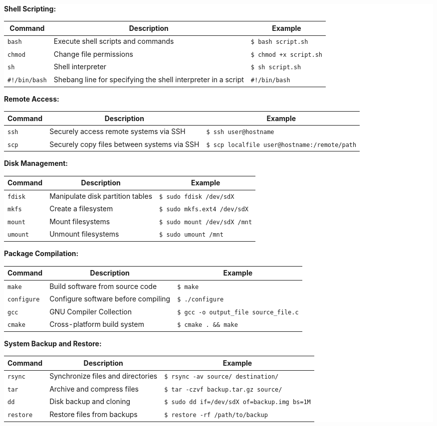 **Shell Scripting:**

| Command          | Description                                     | Example                                      |
|------------------|-------------------------------------------------|----------------------------------------------|
| `bash`           | Execute shell scripts and commands              | `$ bash script.sh`                          |
| `chmod`          | Change file permissions                         | `$ chmod +x script.sh`                      |
| `sh`             | Shell interpreter                               | `$ sh script.sh`                            |
| `#!/bin/bash`    | Shebang line for specifying the shell interpreter in a script | `#!/bin/bash`                      |

**Remote Access:**

| Command          | Description                                     | Example                                      |
|------------------|-------------------------------------------------|----------------------------------------------|
| `ssh`            | Securely access remote systems via SSH          | `$ ssh user@hostname`                        |
| `scp`            | Securely copy files between systems via SSH     | `$ scp localfile user@hostname:/remote/path` |

**Disk Management:**

| Command          | Description                                     | Example                                      |
|------------------|-------------------------------------------------|----------------------------------------------|
| `fdisk`          | Manipulate disk partition tables                | `$ sudo fdisk /dev/sdX`                     |
| `mkfs`            | Create a filesystem                            | `$ sudo mkfs.ext4 /dev/sdX`                |
| `mount`          | Mount filesystems                              | `$ sudo mount /dev/sdX /mnt`                |
| `umount`         | Unmount filesystems                            | `$ sudo umount /mnt`                        |

**Package Compilation:**

| Command          | Description                                     | Example                                      |
|------------------|-------------------------------------------------|----------------------------------------------|
| `make`           | Build software from source code                 | `$ make`                                    |
| `configure`      | Configure software before compiling             | `$ ./configure`                             |
| `gcc`            | GNU Compiler Collection                         | `$ gcc -o output_file source_file.c`        |
| `cmake`          | Cross-platform build system                     | `$ cmake . && make`                         |

**System Backup and Restore:**

| Command          | Description                                     | Example                                      |
|------------------|-------------------------------------------------|----------------------------------------------|
| `rsync`          | Synchronize files and directories               | `$ rsync -av source/ destination/`           |
| `tar`            | Archive and compress files                      | `$ tar -czvf backup.tar.gz source/`         |
| `dd`             | Disk backup and cloning                         | `$ sudo dd if=/dev/sdX of=backup.img bs=1M`  |
| `restore`        | Restore files from backups                      | `$ restore -rf /path/to/backup`             |
